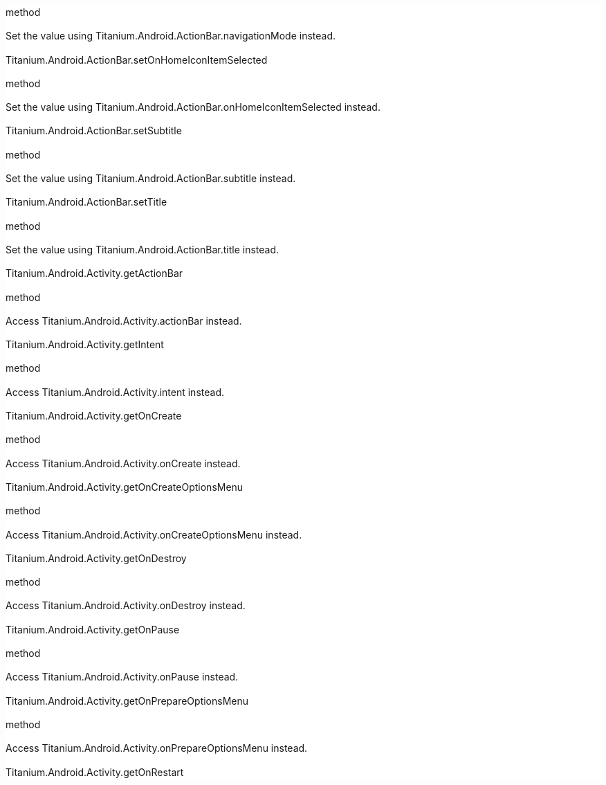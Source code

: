 method

Set the value using Titanium.Android.ActionBar.navigationMode instead.

Titanium.Android.ActionBar.setOnHomeIconItemSelected

method

Set the value using Titanium.Android.ActionBar.onHomeIconItemSelected instead.

Titanium.Android.ActionBar.setSubtitle

method

Set the value using Titanium.Android.ActionBar.subtitle instead.

Titanium.Android.ActionBar.setTitle

method

Set the value using Titanium.Android.ActionBar.title instead.

Titanium.Android.Activity.getActionBar

method

Access Titanium.Android.Activity.actionBar instead.

Titanium.Android.Activity.getIntent

method

Access Titanium.Android.Activity.intent instead.

Titanium.Android.Activity.getOnCreate

method

Access Titanium.Android.Activity.onCreate instead.

Titanium.Android.Activity.getOnCreateOptionsMenu

method

Access Titanium.Android.Activity.onCreateOptionsMenu instead.

Titanium.Android.Activity.getOnDestroy

method

Access Titanium.Android.Activity.onDestroy instead.

Titanium.Android.Activity.getOnPause

method

Access Titanium.Android.Activity.onPause instead.

Titanium.Android.Activity.getOnPrepareOptionsMenu

method

Access Titanium.Android.Activity.onPrepareOptionsMenu instead.

Titanium.Android.Activity.getOnRestart
